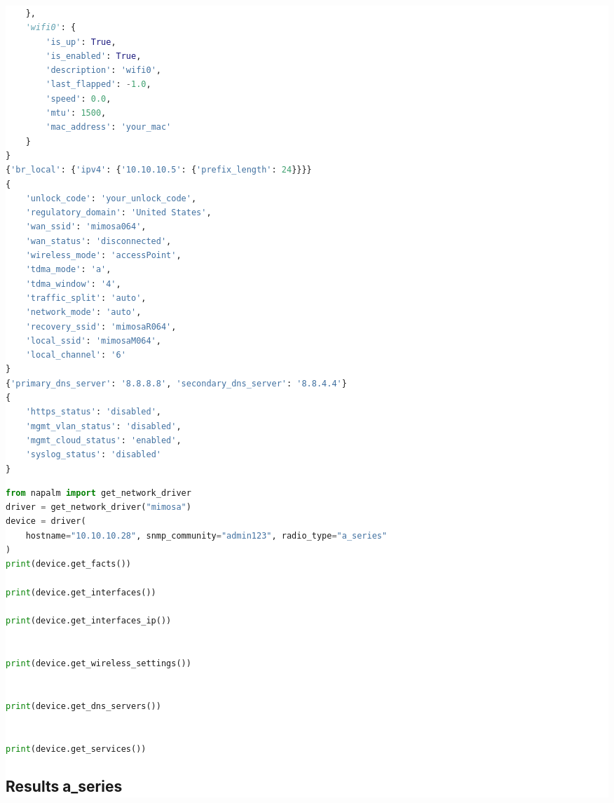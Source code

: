 ```python
    },
    'wifi0': {
        'is_up': True,
        'is_enabled': True,
        'description': 'wifi0',
        'last_flapped': -1.0,
        'speed': 0.0,
        'mtu': 1500,
        'mac_address': 'your_mac'
    }
}
{'br_local': {'ipv4': {'10.10.10.5': {'prefix_length': 24}}}}
{
    'unlock_code': 'your_unlock_code',
    'regulatory_domain': 'United States',
    'wan_ssid': 'mimosa064',
    'wan_status': 'disconnected',
    'wireless_mode': 'accessPoint',
    'tdma_mode': 'a',
    'tdma_window': '4',
    'traffic_split': 'auto',
    'network_mode': 'auto',
    'recovery_ssid': 'mimosaR064',
    'local_ssid': 'mimosaM064',
    'local_channel': '6'
}
{'primary_dns_server': '8.8.8.8', 'secondary_dns_server': '8.8.4.4'}
{
    'https_status': 'disabled',
    'mgmt_vlan_status': 'disabled',
    'mgmt_cloud_status': 'enabled',
    'syslog_status': 'disabled'
}

```

```python
from napalm import get_network_driver
driver = get_network_driver("mimosa")
device = driver(
    hostname="10.10.10.28", snmp_community="admin123", radio_type="a_series"
)
print(device.get_facts())

print(device.get_interfaces())

print(device.get_interfaces_ip())


print(device.get_wireless_settings())


print(device.get_dns_servers())


print(device.get_services())
```
## Results a_series

